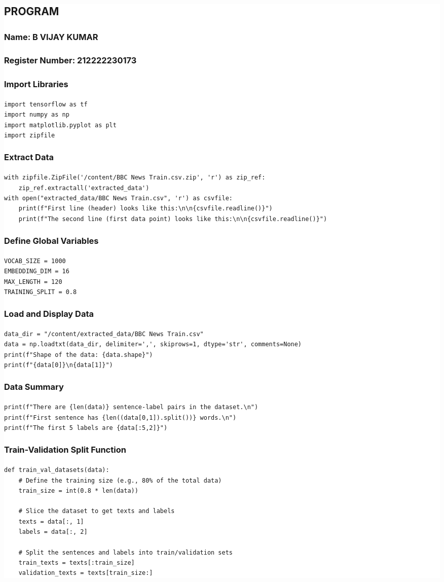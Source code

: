## PROGRAM
### Name: B VIJAY KUMAR

### Register Number: 212222230173

### Import Libraries
```
import tensorflow as tf
import numpy as np
import matplotlib.pyplot as plt
import zipfile

```

### Extract Data
```
with zipfile.ZipFile('/content/BBC News Train.csv.zip', 'r') as zip_ref:
    zip_ref.extractall('extracted_data')
with open("extracted_data/BBC News Train.csv", 'r') as csvfile:
    print(f"First line (header) looks like this:\n\n{csvfile.readline()}")
    print(f"The second line (first data point) looks like this:\n\n{csvfile.readline()}")

```

### Define Global Variables
```
VOCAB_SIZE = 1000
EMBEDDING_DIM = 16
MAX_LENGTH = 120
TRAINING_SPLIT = 0.8

```

### Load and Display Data
```
data_dir = "/content/extracted_data/BBC News Train.csv"
data = np.loadtxt(data_dir, delimiter=',', skiprows=1, dtype='str', comments=None)
print(f"Shape of the data: {data.shape}")
print(f"{data[0]}\n{data[1]}")

```

### Data Summary
```
print(f"There are {len(data)} sentence-label pairs in the dataset.\n")
print(f"First sentence has {len((data[0,1]).split())} words.\n")
print(f"The first 5 labels are {data[:5,2]}")
```

###  Train-Validation Split Function
```
def train_val_datasets(data):
    # Define the training size (e.g., 80% of the total data)
    train_size = int(0.8 * len(data))
    
    # Slice the dataset to get texts and labels
    texts = data[:, 1]
    labels = data[:, 2]
    
    # Split the sentences and labels into train/validation sets
    train_texts = texts[:train_size]
    validation_texts = texts[train_size:]
```